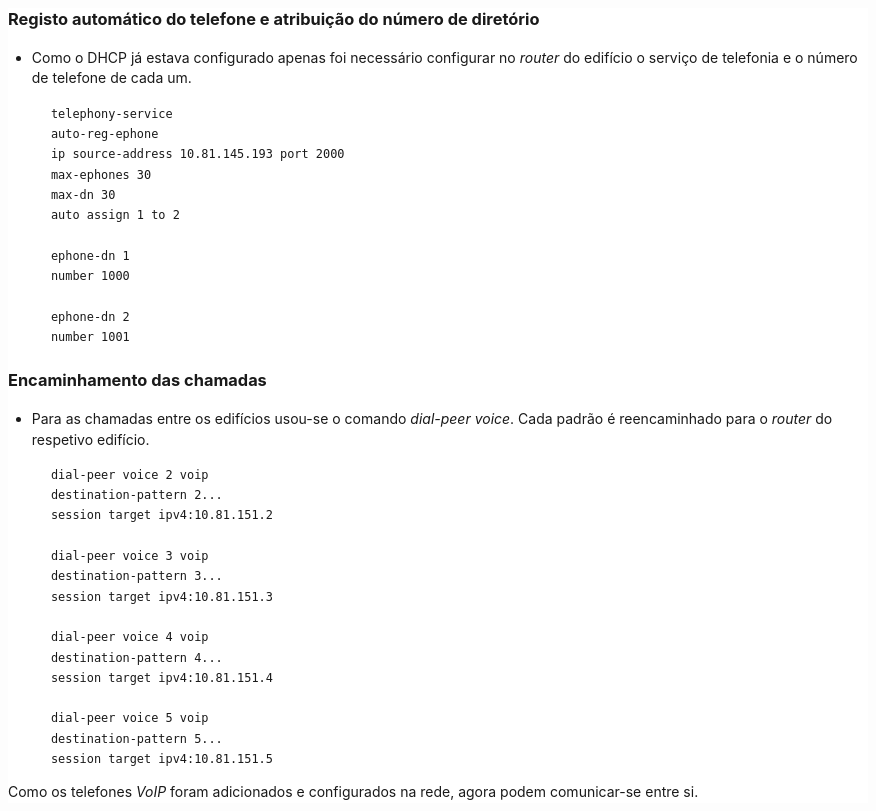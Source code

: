 ### Registo automático do telefone e atribuição do número de diretório
- Como o DHCP já estava configurado apenas foi necessário configurar no *router* do edifício o serviço de telefonia e o 
  número de telefone de cada um.

```
      telephony-service
      auto-reg-ephone
      ip source-address 10.81.145.193 port 2000
      max-ephones 30
      max-dn 30
      auto assign 1 to 2
      
      ephone-dn 1
      number 1000
      
      ephone-dn 2
      number 1001
```

### Encaminhamento das chamadas
- Para as chamadas entre os edifícios usou-se o comando *dial-peer voice*. Cada padrão é reencaminhado para o *router* do respetivo edifício.
      
```
      dial-peer voice 2 voip
      destination-pattern 2...
      session target ipv4:10.81.151.2
      
      dial-peer voice 3 voip
      destination-pattern 3...
      session target ipv4:10.81.151.3
    
      dial-peer voice 4 voip
      destination-pattern 4...
      session target ipv4:10.81.151.4

      dial-peer voice 5 voip
      destination-pattern 5...
      session target ipv4:10.81.151.5
```

Como os telefones *VoIP* foram adicionados e configurados na rede, agora podem comunicar-se entre si.
